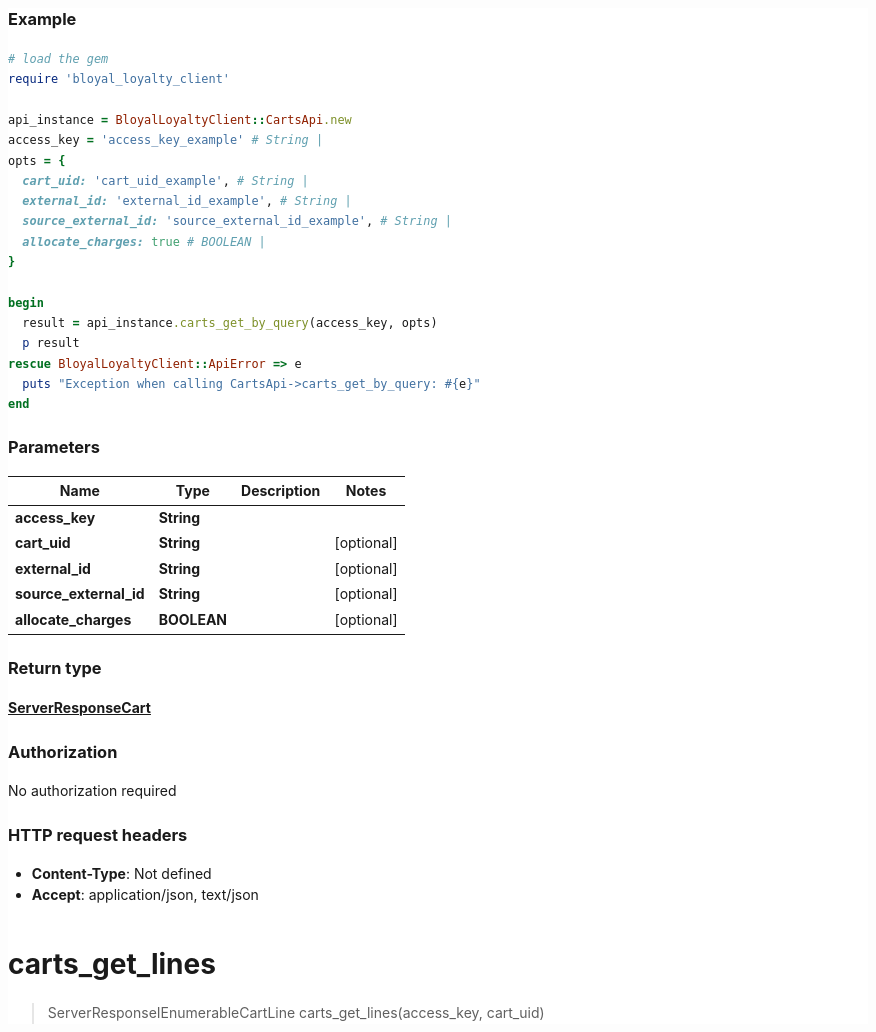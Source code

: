 
### Example
```ruby
# load the gem
require 'bloyal_loyalty_client'

api_instance = BloyalLoyaltyClient::CartsApi.new
access_key = 'access_key_example' # String | 
opts = { 
  cart_uid: 'cart_uid_example', # String | 
  external_id: 'external_id_example', # String | 
  source_external_id: 'source_external_id_example', # String | 
  allocate_charges: true # BOOLEAN | 
}

begin
  result = api_instance.carts_get_by_query(access_key, opts)
  p result
rescue BloyalLoyaltyClient::ApiError => e
  puts "Exception when calling CartsApi->carts_get_by_query: #{e}"
end
```

### Parameters

Name | Type | Description  | Notes
------------- | ------------- | ------------- | -------------
 **access_key** | **String**|  | 
 **cart_uid** | **String**|  | [optional] 
 **external_id** | **String**|  | [optional] 
 **source_external_id** | **String**|  | [optional] 
 **allocate_charges** | **BOOLEAN**|  | [optional] 

### Return type

[**ServerResponseCart**](ServerResponseCart.md)

### Authorization

No authorization required

### HTTP request headers

 - **Content-Type**: Not defined
 - **Accept**: application/json, text/json



# **carts_get_lines**
> ServerResponseIEnumerableCartLine carts_get_lines(access_key, cart_uid)


